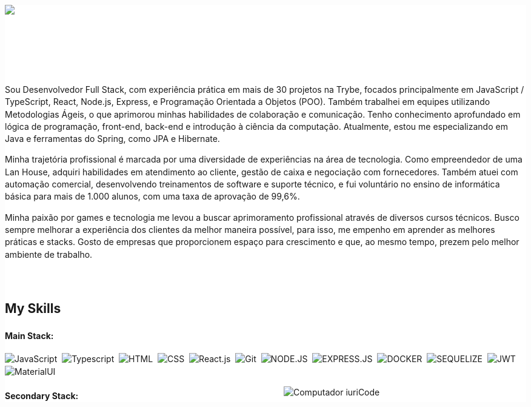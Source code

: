 <img align="center" style="margin-bottom:100px; object-fit: contain" width=100% src="https://i.imgur.com/GqhjPDH.png" />
&nbsp;&nbsp;&nbsp;

Sou Desenvolvedor Full Stack, com experiência prática em mais de 30 projetos na Trybe, focados principalmente em JavaScript / TypeScript, React, Node.js, Express, e Programação Orientada a Objetos (POO). Também trabalhei em equipes utilizando Metodologias Ágeis, o que aprimorou minhas habilidades de colaboração e comunicação. Tenho conhecimento aprofundado em lógica de programação, front-end, back-end e introdução à ciência da computação. Atualmente, estou me especializando em Java e ferramentas do Spring, como JPA e Hibernate.

Minha trajetória profissional é marcada por uma diversidade de experiências na área de tecnologia. Como empreendedor de uma Lan House, adquiri habilidades em atendimento ao cliente, gestão de caixa e negociação com fornecedores. Também atuei com automação comercial, desenvolvendo treinamentos de software e suporte técnico, e fui voluntário no ensino de informática básica para mais de 1.000 alunos, com uma taxa de aprovação de 99,6%.

Minha paixão por games e tecnologia me levou a buscar aprimoramento profissional através de diversos cursos técnicos. Busco sempre melhorar a experiência dos clientes da melhor maneira possível, para isso, me empenho em aprender as melhores práticas e stacks. Gosto de empresas que proporcionem espaço para crescimento e que, ao mesmo tempo, prezem pelo melhor ambiente de trabalho.

&nbsp;
&nbsp;

## My Skills

#### Main Stack:


![JavaScript](https://img.shields.io/badge/JavaScript-F7DF1E?style=for-the-badge&logo=javascript&logoColor=black)&nbsp;
![Typescript](https://img.shields.io/badge/TypeScript-007ACC?style=for-the-badge&logo=typescript&logoColor=white)&nbsp;
![HTML](https://img.shields.io/badge/HTML5-E34F26?style=for-the-badge&logo=html5&logoColor=white)&nbsp;
![CSS](https://img.shields.io/badge/CSS3-1572B6?style=for-the-badge&logo=css3&logoColor=white)&nbsp;
![React.js](https://img.shields.io/badge/React-20232A?style=for-the-badge&logo=react&logoColor=61DAFB)&nbsp;
![Git](https://img.shields.io/badge/GIT-E44C30?style=for-the-badge&logo=git&logoColor=white)&nbsp;
![NODE.JS](https://img.shields.io/badge/Node%20js-339933?style=for-the-badge&logo=nodedotjs&logoColor=white)&nbsp;
![EXPRESS.JS](https://img.shields.io/badge/Express%20js-000000?style=for-the-badge&logo=express&logoColor=white)&nbsp;
![DOCKER](https://img.shields.io/badge/Docker-2CA5E0?style=for-the-badge&logo=docker&logoColor=white)&nbsp;
![SEQUELIZE](https://img.shields.io/badge/Sequelize-cli2CA5E0?style=for-the-badge&logo=Sequelize-cli&logoColor=write)&nbsp;
![JWT](https://img.shields.io/badge/JWT-000000?style=for-the-badge&logo=JSON%20web%20tokens&logoColor=white)&nbsp;
![MaterialUI](https://img.shields.io/badge/Material%20UI-007FFF?style=for-the-badge&logo=mui&logoColor=white)&nbsp;


<img src="https://raw.githubusercontent.com/MicaelliMedeiros/micaellimedeiros/master/image/computer-illustration.png" min-width="400px" max-width="400px" width="400px" align="right" alt="Computador iuriCode">

#### Secondary Stack:
